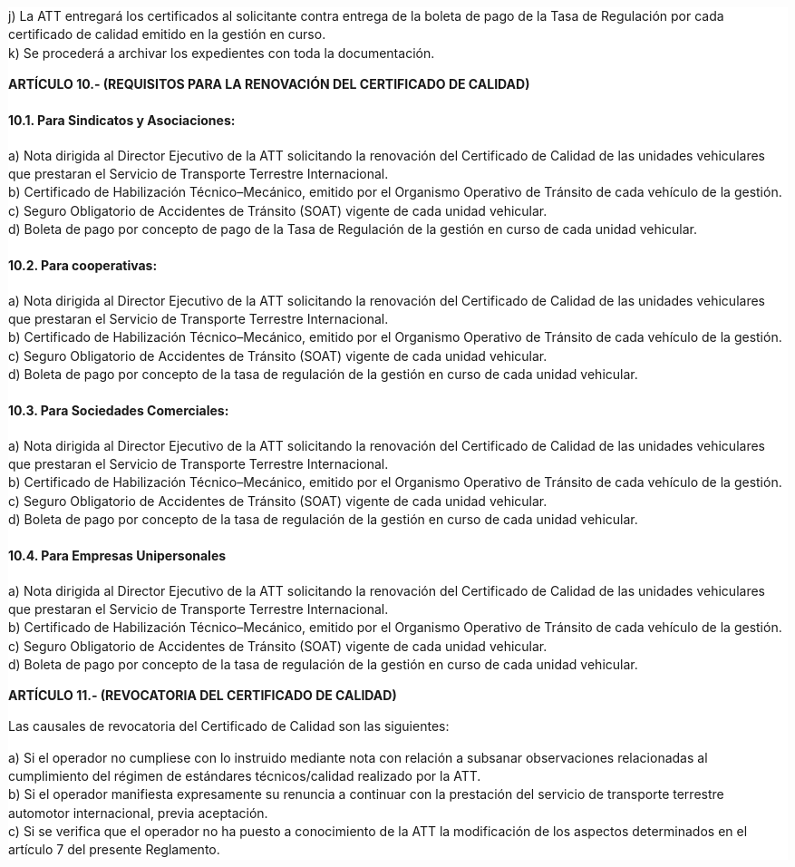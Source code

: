j) La ATT entregará los certificados al solicitante contra entrega de la boleta de pago de la Tasa de Regulación por cada certificado de calidad emitido en la gestión en curso.  
k) Se procederá a archivar los expedientes con toda la documentación.  

**ARTÍCULO 10.- (REQUISITOS PARA LA RENOVACIÓN DEL CERTIFICADO DE CALIDAD)**  

#### 10.1. Para Sindicatos y Asociaciones:  

a) Nota dirigida al Director Ejecutivo de la ATT solicitando la renovación del Certificado de Calidad de las unidades vehiculares que prestaran el Servicio de Transporte Terrestre Internacional.  
b) Certificado de Habilización Técnico–Mecánico, emitido por el Organismo Operativo de Tránsito de cada vehículo de la gestión.  
c) Seguro Obligatorio de Accidentes de Tránsito (SOAT) vigente de cada unidad vehicular.  
d) Boleta de pago por concepto de pago de la Tasa de Regulación de la gestión en curso de cada unidad vehicular.  

#### 10.2. Para cooperativas:  

a) Nota dirigida al Director Ejecutivo de la ATT solicitando la renovación del Certificado de Calidad de las unidades vehiculares que prestaran el Servicio de Transporte Terrestre Internacional.  
b) Certificado de Habilización Técnico–Mecánico, emitido por el Organismo Operativo de Tránsito de cada vehículo de la gestión.  
c) Seguro Obligatorio de Accidentes de Tránsito (SOAT) vigente de cada unidad vehicular.  
d) Boleta de pago por concepto de la tasa de regulación de la gestión en curso de cada unidad vehicular.  

#### 10.3. Para Sociedades Comerciales:  

a) Nota dirigida al Director Ejecutivo de la ATT solicitando la renovación del Certificado de Calidad de las unidades vehiculares que prestaran el Servicio de Transporte Terrestre Internacional.  
b) Certificado de Habilización Técnico–Mecánico, emitido por el Organismo Operativo de Tránsito de cada vehículo de la gestión.  
c) Seguro Obligatorio de Accidentes de Tránsito (SOAT) vigente de cada unidad vehicular.  
d) Boleta de pago por concepto de la tasa de regulación de la gestión en curso de cada unidad vehicular.  

#### 10.4. Para Empresas Unipersonales  

a) Nota dirigida al Director Ejecutivo de la ATT solicitando la renovación del Certificado de Calidad de las unidades vehiculares que prestaran el Servicio de Transporte Terrestre Internacional.  
b) Certificado de Habilización Técnico–Mecánico, emitido por el Organismo Operativo de Tránsito de cada vehículo de la gestión.  
c) Seguro Obligatorio de Accidentes de Tránsito (SOAT) vigente de cada unidad vehicular.  
d) Boleta de pago por concepto de la tasa de regulación de la gestión en curso de cada unidad vehicular.  

**ARTÍCULO 11.- (REVOCATORIA DEL CERTIFICADO DE CALIDAD)**  

Las causales de revocatoria del Certificado de Calidad son las siguientes:  

a) Si el operador no cumpliese con lo instruido mediante nota con relación a subsanar observaciones relacionadas al cumplimiento del régimen de estándares técnicos/calidad realizado por la ATT.  
b) Si el operador manifiesta expresamente su renuncia a continuar con la prestación del servicio de transporte terrestre automotor internacional, previa aceptación.  
c) Si se verifica que el operador no ha puesto a conocimiento de la ATT la modificación de los aspectos determinados en el artículo 7 del presente Reglamento.  
